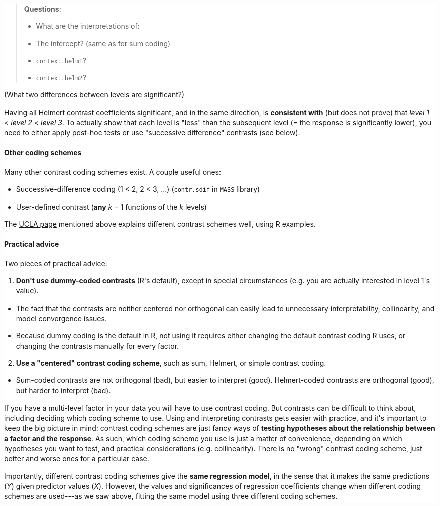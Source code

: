 

> **Questions**:
> 
> * What are the interpretations of:
>
> * The intercept? (same as for sum coding)
>     
> * `context.helm1`?
>    
> * `context.helm2`?

(What two differences between levels are significant?)

    
Having all Helmert contrast coefficients significant, and in the same direction, is **consistent with** (but does not prove) that  *level 1* < *level 2* < *level 3*.  To actually show that each level is "less" than the subsequent level (= the response is significantly lower), you need to either apply [post-hoc tests](#post-hoc-mult-comp) or use "successive difference" contrasts (see below).

#### Other coding schemes

Many other contrast coding schemes exist.  A couple useful ones:

* Successive-difference coding (1 < 2, 2 < 3, ...) (`contr.sdif` in `MASS` library)
    
* User-defined contrast (**any** $k - 1$ functions of the $k$ levels)

The [UCLA page](https://stats.idre.ucla.edu/r/library/r-library-contrast-coding-systems-for-categorical-variables/) mentioned above explains different contrast schemes well, using R examples.

#### Practical advice 

Two pieces of practical advice:

1. **Don't use dummy-coded contrasts** (R's default), except in special circumstances (e.g. you are actually interested in level 1's value).  

  * The fact that the contrasts are neither centered nor orthogonal can easily lead to unnecessary interpretability, collinearity, and model convergence issues.  
  
  * Because dummy coding is the default in R, not using it requires either changing the default contrast coding R uses, or changing the contrasts manually for every factor.

2. **Use a "centered" contrast coding scheme**, such as sum, Helmert, or simple contrast coding. 

  * Sum-coded contrasts are not orthogonal (bad), but easier to interpret (good). Helmert-coded contrasts are orthogonal (good), but harder to interpret (bad).

If you have a multi-level factor in your data you will have to use contrast coding. But contrasts can be difficult to think about, including deciding which coding scheme to use. Using and interpreting contrasts gets easier with practice, and it's important to keep the big picture in mind: contrast coding schemes are just fancy ways of  **testing hypotheses about the relationship between a factor and the response**.  As such, which coding scheme you use is just a matter of convenience, depending on which hypotheses you want to test, and practical considerations (e.g. collinearity).  There is no "wrong" contrast coding scheme, just better and worse ones for a particular case.

Importantly, different contrast coding schemes give the **same regression model**, in the sense that it makes the same predictions ($Y$) given predictor values ($X$).  However, the values and significances of regression coefficients change when different coding schemes are used---as we saw above, fitting the same model using three different coding schemes.
